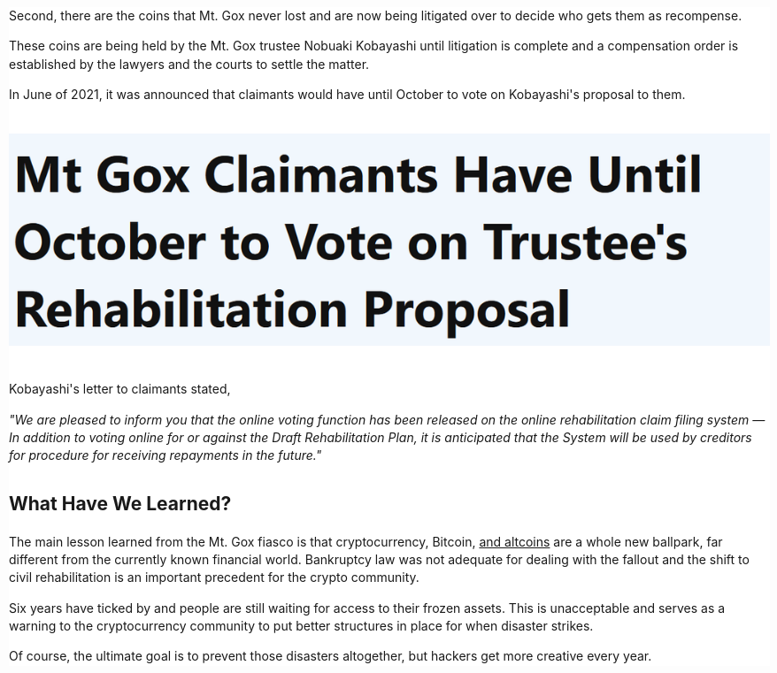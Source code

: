 Second, there are the coins that Mt. Gox never lost and are now being litigated over to decide who gets them as recompense. 

These coins are being held by the Mt. Gox trustee Nobuaki Kobayashi until litigation is complete and a compensation order is established by the lawyers and the courts to settle the matter. 

In June of 2021, it was announced that claimants would have until October to vote on Kobayashi's proposal to them.

<br>
<center>
    <img class="box-shadow" alt="claimants of mtgox hack have til october to vote on proposal" src="/assets/img/hacks/claimants-vote.png" /> 
</center>
<br>

Kobayashi's letter to claimants stated, 

*"We are pleased to inform you that the online voting function has been released on the online rehabilitation claim filing system — In addition to voting online for or against the Draft Rehabilitation Plan, it is anticipated that the System will be used by creditors for procedure for receiving repayments in the future."*

## What Have We Learned?

The main lesson learned from the Mt. Gox fiasco is that cryptocurrency, Bitcoin, [and altcoins](/glossary/altcoin/) are a whole new ballpark, far different from the currently known financial world. Bankruptcy law was not adequate for dealing with the fallout and the shift to civil rehabilitation is an important precedent for the crypto community.

Six years have ticked by and people are still waiting for access to their frozen assets. This is unacceptable and serves as a warning to the cryptocurrency community to put better structures in place for when disaster strikes.

Of course, the ultimate goal is to prevent those disasters altogether, but hackers get more creative every year.